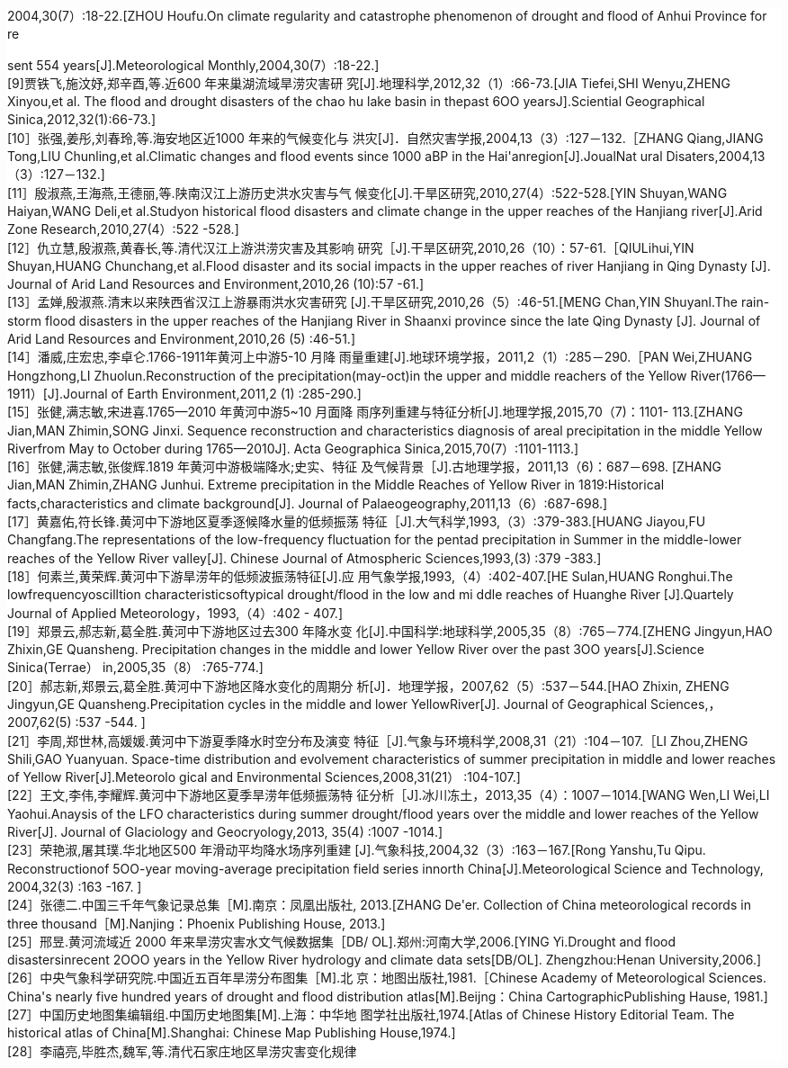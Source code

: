 2004,30(7）:18-22.[ZHOU Houfu.On climate regularity and catastrophe phenomenon of drought and flood of Anhui Province for re

sent 554 years[J].Meteorological Monthly,2004,30(7）:18-22.]   
[9]贾铁飞,施汶妤,郑辛酉,等.近600 年来巢湖流域旱涝灾害研 究[J].地理科学,2012,32（1）:66-73.[JIA Tiefei,SHI Wenyu,ZHENG Xinyou,et al. The flood and drought disasters of the chao hu lake basin in thepast 6OO yearsJ].Sciential Geographical Sinica,2012,32(1):66-73.]   
[10］张强,姜彤,刘春玲,等.海安地区近1000 年来的气候变化与 洪灾[J]．自然灾害学报,2004,13（3）:127－132.［ZHANG Qiang,JIANG Tong,LIU Chunling,et al.Climatic changes and flood events since $1 0 0 0 ~ \mathrm { a B P }$ in the Hai'anregion[J].JoualNat ural Disaters,2004,13（3）:127－132.]   
[11］殷淑燕,王海燕,王德丽,等.陕南汉江上游历史洪水灾害与气 候变化[J].干旱区研究,2010,27(4）:522-528.[YIN Shuyan,WANG Haiyan,WANG Deli,et al.Studyon historical flood disasters and climate change in the upper reaches of the Hanjiang river[J].Arid Zone Research,2010,27(4）:522 -528.]   
[12］仇立慧,殷淑燕,黄春长,等.清代汉江上游洪涝灾害及其影响 研究［J].干旱区研究,2010,26（10）：57-61.［QIULihui,YIN Shuyan,HUANG Chunchang,et al.Flood disaster and its social impacts in the upper reaches of river Hanjiang in Qing Dynasty [J]. Journal of Arid Land Resources and Environment,2010,26 (10):57 -61.]   
[13］孟婵,殷淑燕.清末以来陕西省汉江上游暴雨洪水灾害研究 [J].干旱区研究,2010,26（5）:46-51.[MENG Chan,YIN Shuyanl.The rain-storm flood disasters in the upper reaches of the Hanjiang River in Shaanxi province since the late Qing Dynasty [J]. Journal of Arid Land Resources and Environment,2010,26 (5) :46-51.]   
[14］潘威,庄宏忠,李卓仑.1766-1911年黄河上中游5-10 月降 雨量重建[J].地球环境学报，2011,2（1）:285－290.［PAN Wei,ZHUANG Hongzhong,LI Zhuolun.Reconstruction of the precipitation(may-oct)in the upper and middle reachers of the Yellow River(1766—1911）[J].Journal of Earth Environment,2011,2 (1) :285-290.]   
[15］张健,满志敏,宋进喜.1765—2010 年黄河中游5\~10 月面降 雨序列重建与特征分析[J].地理学报,2015,70（7)：1101- 113.[ZHANG Jian,MAN Zhimin,SONG Jinxi. Sequence reconstruction and characteristics diagnosis of areal precipitation in the middle Yellow Riverfrom May to October during 1765—2010J]. Acta Geographica Sinica,2015,70(7）:1101-1113.]   
[16］张健,满志敏,张俊辉.1819 年黄河中游极端降水;史实、特征 及气候背景［J].古地理学报，2011,13（6)：687－698. [ZHANG Jian,MAN Zhimin,ZHANG Junhui. Extreme precipitation in the Middle Reaches of Yellow River in 1819:Historical facts,characteristics and climate background[J]. Journal of Palaeogeography,2011,13（6）:687-698.]   
[17］黄嘉佑,符长锋.黄河中下游地区夏季逐候降水量的低频振荡 特征［J].大气科学,1993,（3）:379-383.[HUANG Jiayou,FU Changfang.The representations of the low-frequency fluctuation for the pentad precipitation in Summer in the middle-lower reaches of the Yellow River valley[J]. Chinese Journal of Atmospheric Sciences,1993,(3) :379 -383.]   
[18］何素兰,黄荣辉.黄河中下游旱涝年的低频波振荡特征[J].应 用气象学报,1993,（4）:402-407.[HE Sulan,HUANG Ronghui.The lowfrequencyoscilltion characteristicsoftypical drought/flood in the low and mi ddle reaches of Huanghe River [J].Quartely Journal of Applied Meteorology，1993,（4）:402 - 407.]   
[19］郑景云,郝志新,葛全胜.黄河中下游地区过去300 年降水变 化[J].中国科学:地球科学,2005,35（8）:765－774.[ZHENG Jingyun,HAO Zhixin,GE Quansheng. Precipitation changes in the middle and lower Yellow River over the past 3OO years[J].Science Sinica(Terrae） in,2005,35（8） :765-774.]   
[20］郝志新,郑景云,葛全胜.黄河中下游地区降水变化的周期分 析[J]．地理学报，2007,62（5）:537－544.[HAO Zhixin, ZHENG Jingyun,GE Quansheng.Precipitation cycles in the middle and lower YellowRiver[J]. Journal of Geographical Sciences,， 2007,62(5) :537 -544. ]   
[21］李周,郑世林,高媛媛.黄河中下游夏季降水时空分布及演变 特征［J].气象与环境科学,2008,31（21）:104－107.［LI Zhou,ZHENG Shili,GAO Yuanyuan. Space-time distribution and evolvement characteristics of summer precipitation in middle and lower reaches of Yellow River[J].Meteorolo gical and Environmental Sciences,2008,31(21） :104-107.]   
[22］王文,李伟,李耀辉.黄河中下游地区夏季旱涝年低频振荡特 征分析［J].冰川冻土，2013,35（4）：1007－1014.[WANG Wen,LI Wei,LI Yaohui.Anaysis of the LFO characteristics during summer drought/flood years over the middle and lower reaches of the Yellow River[J]. Journal of Glaciology and Geocryology,2013, 35(4) :1007 -1014.]   
[23］荣艳淑,屠其璞.华北地区500 年滑动平均降水场序列重建 [J].气象科技,2004,32（3）:163－167.[Rong Yanshu,Tu Qipu. Reconstructionof 5OO-year moving-average precipitation field series innorth China[J].Meteorological Science and Technology, 2004,32(3) :163 -167. ]   
[24］张德二.中国三千年气象记录总集［M].南京：凤凰出版社, 2013.[ZHANG De'er. Collection of China meteorological records in three thousand［M].Nanjing：Phoenix Publishing House, 2013.]   
[25］邢昱.黄河流域近 2000 年来旱涝灾害水文气候数据集［DB/ OL].郑州:河南大学,2006.[YING Yi.Drought and flood disastersinrecent 2OOO years in the Yellow River hydrology and climate data sets[DB/OL]. Zhengzhou:Henan University,2006.]   
[26］中央气象科学研究院.中国近五百年旱涝分布图集［M].北 京：地图出版社,1981.［Chinese Academy of Meteorological Sciences. China's nearly five hundred years of drought and flood distribution atlas[M].Beijng：China CartographicPublishing Hause, 1981.]   
[27］中国历史地图集编辑组.中国历史地图集[M].上海：中华地 图学社出版社,1974.[Atlas of Chinese History Editorial Team. The historical atlas of China[M].Shanghai: Chinese Map Publishing House,1974.]   
[28］李禧亮,毕胜杰,魏军,等.清代石家庄地区旱涝灾害变化规律

